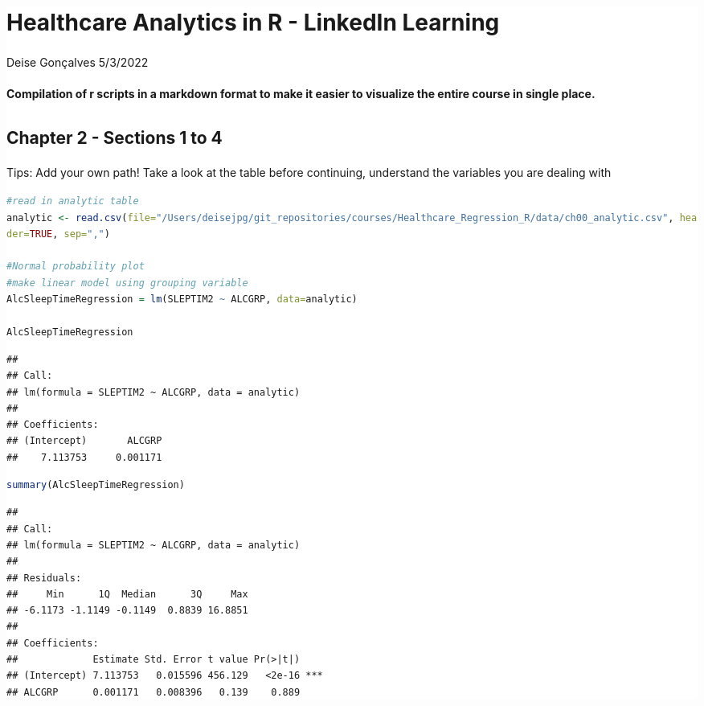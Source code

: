 Healthcare Analytics in R - LinkedIn Learning
================
Deise Gonçalves
5/3/2022

#### Compilation of r scripts in a markdown format to make it easier to visualize the entire course in single place.

## Chapter 2 - Sections 1 to 4

Tips: Add your own path! Take a look at the table before continuing, understand the variables you are dealing with

``` r
#read in analytic table
analytic <- read.csv(file="/Users/deisejpg/git_repositories/courses/Healthcare_Regression_R/data/ch00_analytic.csv", header=TRUE, sep=",")

#Normal probability plot
#make linear model using grouping variable
AlcSleepTimeRegression = lm(SLEPTIM2 ~ ALCGRP, data=analytic) 

AlcSleepTimeRegression 
```

    ## 
    ## Call:
    ## lm(formula = SLEPTIM2 ~ ALCGRP, data = analytic)
    ## 
    ## Coefficients:
    ## (Intercept)       ALCGRP  
    ##    7.113753     0.001171

``` r
summary(AlcSleepTimeRegression)
```

    ## 
    ## Call:
    ## lm(formula = SLEPTIM2 ~ ALCGRP, data = analytic)
    ## 
    ## Residuals:
    ##     Min      1Q  Median      3Q     Max 
    ## -6.1173 -1.1149 -0.1149  0.8839 16.8851 
    ## 
    ## Coefficients:
    ##             Estimate Std. Error t value Pr(>|t|)    
    ## (Intercept) 7.113753   0.015596 456.129   <2e-16 ***
    ## ALCGRP      0.001171   0.008396   0.139    0.889    